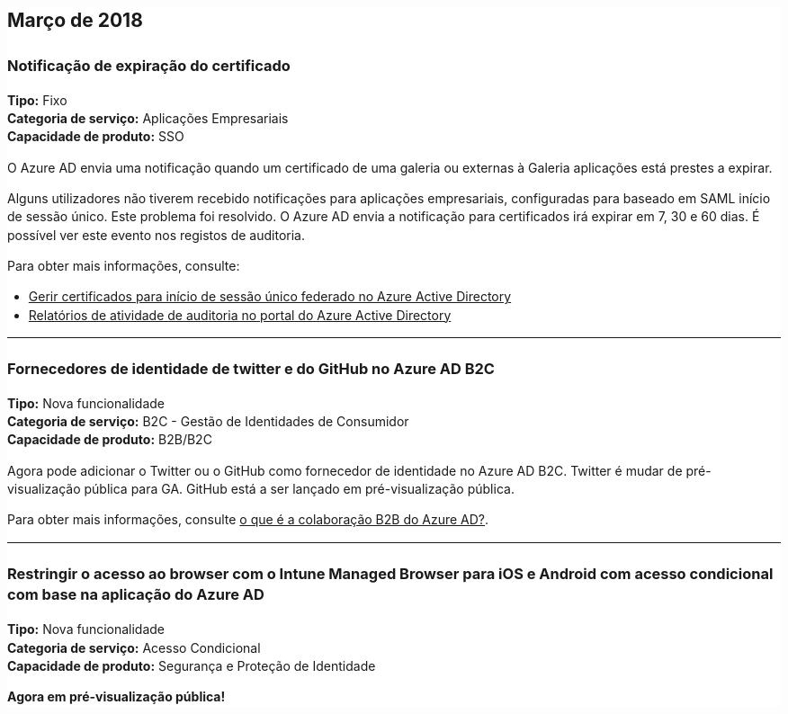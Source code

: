 
## <a name="march-2018"></a>Março de 2018
 
### <a name="certificate-expire-notification"></a>Notificação de expiração do certificado

**Tipo:** Fixo  
**Categoria de serviço:** Aplicações Empresariais  
**Capacidade de produto:** SSO
 
O Azure AD envia uma notificação quando um certificado de uma galeria ou externas à Galeria aplicações está prestes a expirar. 

Alguns utilizadores não tiverem recebido notificações para aplicações empresariais, configuradas para baseado em SAML início de sessão único. Este problema foi resolvido. O Azure AD envia a notificação para certificados irá expirar em 7, 30 e 60 dias. É possível ver este evento nos registos de auditoria. 

Para obter mais informações, consulte:

- [Gerir certificados para início de sessão único federado no Azure Active Directory](https://docs.microsoft.com/azure/active-directory/active-directory-sso-certs)
- [Relatórios de atividade de auditoria no portal do Azure Active Directory](https://docs.microsoft.com/azure/active-directory/active-directory-reporting-activity-audit-logs)
 
---
 
### <a name="twitter-and-github-identity-providers-in-azure-ad-b2c"></a>Fornecedores de identidade de twitter e do GitHub no Azure AD B2C

**Tipo:** Nova funcionalidade  
**Categoria de serviço:** B2C - Gestão de Identidades de Consumidor  
**Capacidade de produto:** B2B/B2C
 
Agora pode adicionar o Twitter ou o GitHub como fornecedor de identidade no Azure AD B2C. Twitter é mudar de pré-visualização pública para GA. GitHub está a ser lançado em pré-visualização pública.

Para obter mais informações, consulte [o que é a colaboração B2B do Azure AD?](https://docs.microsoft.com/azure/active-directory/active-directory-b2b-what-is-azure-ad-b2b).
 
---

### <a name="restrict-browser-access-using-intune-managed-browser-with-azure-ad-application-based-conditional-access-for-ios-and-android"></a>Restringir o acesso ao browser com o Intune Managed Browser para iOS e Android com acesso condicional com base na aplicação do Azure AD

**Tipo:** Nova funcionalidade  
**Categoria de serviço:** Acesso Condicional  
**Capacidade de produto:** Segurança e Proteção de Identidade
 
**Agora em pré-visualização pública!**
